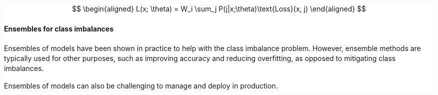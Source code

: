 $$
\begin{aligned} 
L(x; \theta) = W_i \sum_j P(j|x;\theta)\text{Loss}(x, j)
\end{aligned}
$$

#### Ensembles for class imbalances

Ensembles of models have been shown in practice to help with the class imbalance problem.  However, ensemble methods are typically used for other purposes, such as improving accuracy and reducing overfitting, as opposed to mitigating class imbalances.

Ensembles of models can also be challenging to manage and deploy in production.